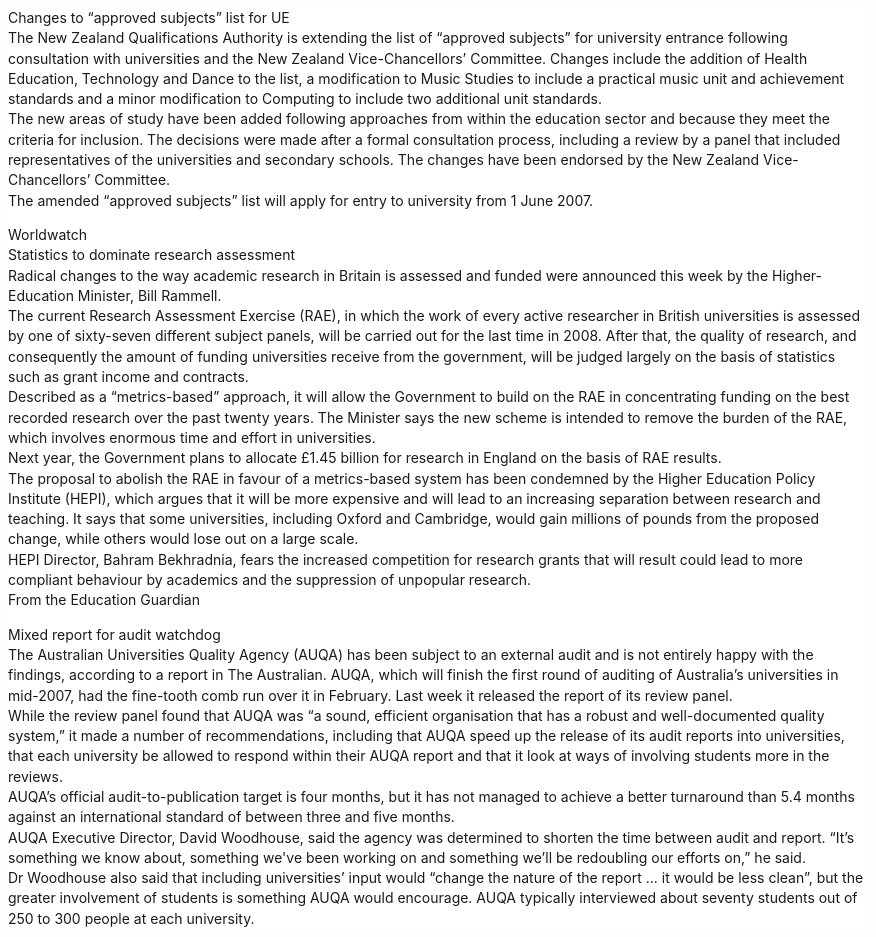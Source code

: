 Changes to “approved subjects” list for UE  
The New Zealand Qualifications Authority is extending the list of “approved subjects” for university entrance following consultation with universities and the New Zealand Vice-Chancellors’ Committee. Changes include the addition of Health Education, Technology and Dance to the list, a modification to Music Studies to include a practical music unit and achievement standards and a minor modification to Computing to include two additional unit standards.  
The new areas of study have been added following approaches from within the education sector and because they meet the criteria for inclusion. The decisions were made after a formal consultation process, including a review by a panel that included representatives of the universities and secondary schools. The changes have been endorsed by the New Zealand Vice-Chancellors’ Committee.  
The amended “approved subjects” list will apply for entry to university from 1 June 2007.

Worldwatch  
Statistics to dominate research assessment  
Radical changes to the way academic research in Britain is assessed and funded were announced this week by the Higher-Education Minister, Bill Rammell.  
The current Research Assessment Exercise (RAE), in which the work of every active researcher in British universities is assessed by one of sixty-seven different subject panels, will be carried out for the last time in 2008. After that, the quality of research, and consequently the amount of funding universities receive from the government, will be judged largely on the basis of statistics such as grant income and contracts.  
Described as a “metrics-based” approach, it will allow the Government to build on the RAE in concentrating funding on the best recorded research over the past twenty years. The Minister says the new scheme is intended to remove the burden of the RAE, which involves enormous time and effort in universities.  
Next year, the Government plans to allocate £1.45 billion for research in England on the basis of RAE results.  
The proposal to abolish the RAE in favour of a metrics-based system has been condemned by the Higher Education Policy Institute (HEPI), which argues that it will be more expensive and will lead to an increasing separation between research and teaching. It says that some universities, including Oxford and Cambridge, would gain millions of pounds from the proposed change, while others would lose out on a large scale.  
HEPI Director, Bahram Bekhradnia, fears the increased competition for research grants that will result could lead to more compliant behaviour by academics and the suppression of unpopular research.  
From the Education Guardian

Mixed report for audit watchdog  
The Australian Universities Quality Agency (AUQA) has been subject to an external audit and is not entirely happy with the findings, according to a report in The Australian. AUQA, which will finish the first round of auditing of Australia’s universities in mid-2007, had the fine-tooth comb run over it in February. Last week it released the report of its review panel.  
While the review panel found that AUQA was “a sound, efficient organisation that has a robust and well-documented quality system,” it made a number of recommendations, including that AUQA speed up the release of its audit reports into universities, that each university be allowed to respond within their AUQA report and that it look at ways of involving students more in the reviews.  
AUQA’s official audit-to-publication target is four months, but it has not managed to achieve a better turnaround than 5.4 months against an international standard of between three and five months.  
AUQA Executive Director, David Woodhouse, said the agency was determined to shorten the time between audit and report. “It’s something we know about, something we've been working on and something we’ll be redoubling our efforts on,” he said.  
Dr Woodhouse also said that including universities’ input would “change the nature of the report ... it would be less clean”, but the greater involvement of students is something AUQA would encourage. AUQA typically interviewed about seventy students out of 250 to 300 people at each university.
